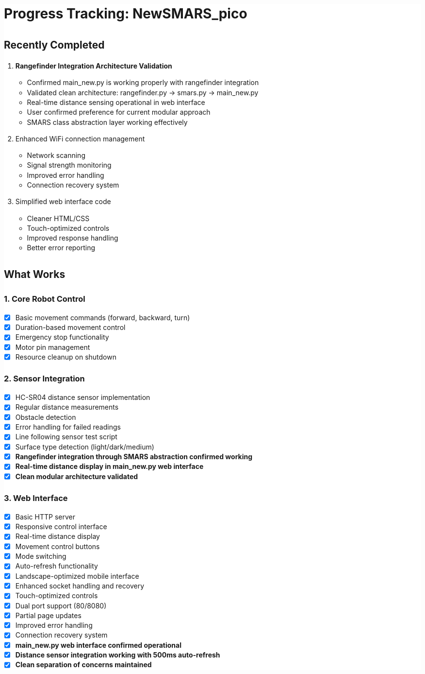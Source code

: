# Progress Tracking: NewSMARS_pico

## Recently Completed
1. **Rangefinder Integration Architecture Validation**
   - Confirmed main_new.py is working properly with rangefinder integration
   - Validated clean architecture: rangefinder.py → smars.py → main_new.py
   - Real-time distance sensing operational in web interface
   - User confirmed preference for current modular approach
   - SMARS class abstraction layer working effectively

2. Enhanced WiFi connection management
   - Network scanning
   - Signal strength monitoring
   - Improved error handling
   - Connection recovery system

3. Simplified web interface code
   - Cleaner HTML/CSS
   - Touch-optimized controls
   - Improved response handling
   - Better error reporting

## What Works

### 1. Core Robot Control
- [x] Basic movement commands (forward, backward, turn)
- [x] Duration-based movement control
- [x] Emergency stop functionality
- [x] Motor pin management
- [x] Resource cleanup on shutdown

### 2. Sensor Integration
- [x] HC-SR04 distance sensor implementation
- [x] Regular distance measurements
- [x] Obstacle detection
- [x] Error handling for failed readings
- [x] Line following sensor test script
- [x] Surface type detection (light/dark/medium)
- [x] **Rangefinder integration through SMARS abstraction confirmed working**
- [x] **Real-time distance display in main_new.py web interface**
- [x] **Clean modular architecture validated**

### 3. Web Interface
- [x] Basic HTTP server
- [x] Responsive control interface
- [x] Real-time distance display
- [x] Movement control buttons
- [x] Mode switching
- [x] Auto-refresh functionality
- [x] Landscape-optimized mobile interface
- [x] Enhanced socket handling and recovery
- [x] Touch-optimized controls
- [x] Dual port support (80/8080)
- [x] Partial page updates
- [x] Improved error handling
- [x] Connection recovery system
- [x] **main_new.py web interface confirmed operational**
- [x] **Distance sensor integration working with 500ms auto-refresh**
- [x] **Clean separation of concerns maintained**
